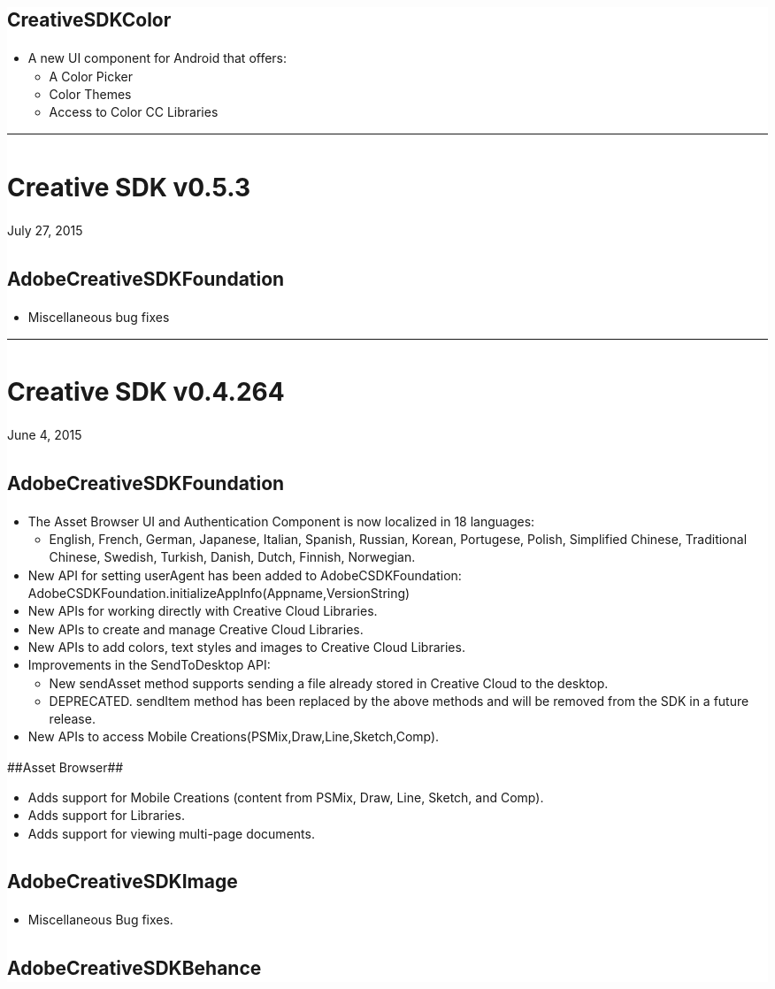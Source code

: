 ## CreativeSDKColor
- A new UI component for Android that offers:
    - A Color Picker
    - Color Themes
    - Access to Color CC Libraries

***


# Creative SDK v0.5.3
July 27, 2015

## AdobeCreativeSDKFoundation
- Miscellaneous bug fixes

***

# Creative SDK v0.4.264
June 4, 2015

## AdobeCreativeSDKFoundation

- The Asset Browser UI and Authentication Component is now localized in 18 languages:
    - English, French, German, Japanese, Italian, Spanish, Russian, Korean, Portugese, Polish, Simplified Chinese, Traditional Chinese, Swedish, Turkish, Danish, Dutch, Finnish, Norwegian.
- New API for setting userAgent has been added to AdobeCSDKFoundation: AdobeCSDKFoundation.initializeAppInfo(Appname,VersionString)
- New APIs for working directly with Creative Cloud Libraries.
- New APIs to create and manage Creative Cloud Libraries.
- New APIs to add colors, text styles and images to Creative Cloud Libraries.
- Improvements in the SendToDesktop API:
    - New sendAsset method supports sending a file already stored in Creative Cloud to the desktop.
    - DEPRECATED. sendItem method has been replaced by the above methods and will be removed from the SDK in a future release.
- New APIs to access Mobile Creations(PSMix,Draw,Line,Sketch,Comp).

##Asset Browser##

- Adds support for Mobile Creations (content from PSMix, Draw, Line, Sketch, and Comp).
- Adds support for Libraries.
- Adds support for viewing multi-page documents.

## AdobeCreativeSDKImage

- Miscellaneous Bug fixes.

## AdobeCreativeSDKBehance
